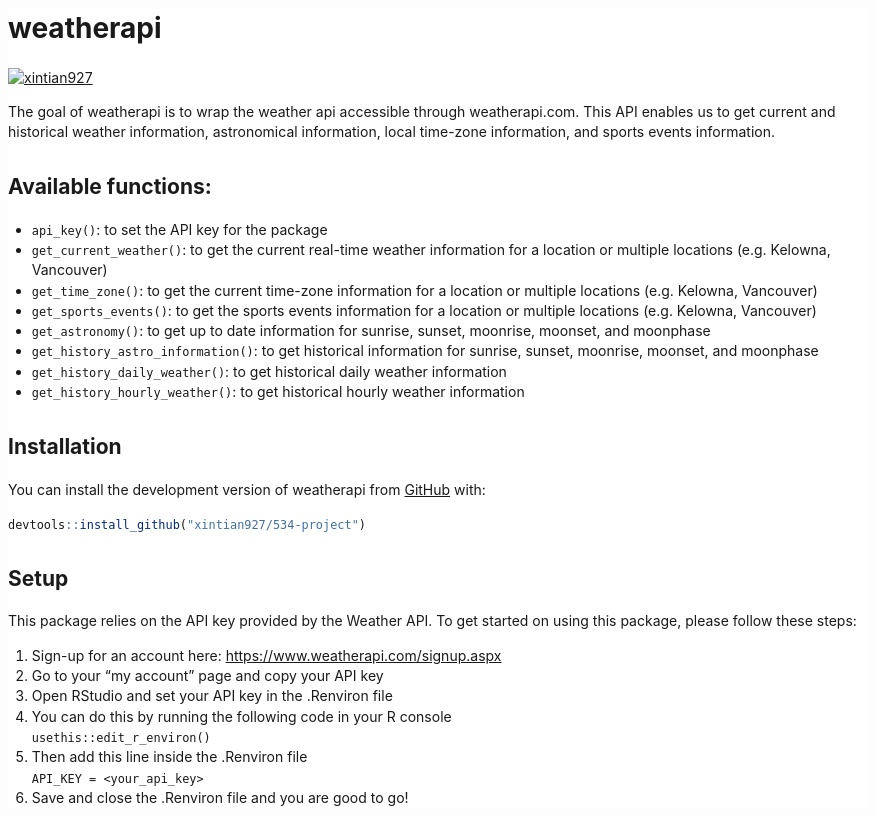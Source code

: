 


# weatherapi



[![xintian927](https://circleci.com/gh/xintian927/534-project.svg?style=svg)](https://app.circleci.com/pipelines/github/xintian927/534-project?filter=all)


The goal of weatherapi is to wrap the weather api accessible through
weatherapi.com. This API enables us to get current and historical
weather information, astronomical information, local time-zone
information, and sports events information.

## Available functions:

-   `api_key()`: to set the API key for the package
-   `get_current_weather()`: to get the current real-time weather
    information for a location or multiple locations (e.g. Kelowna,
    Vancouver)
-   `get_time_zone()`: to get the current time-zone information for a
    location or multiple locations (e.g. Kelowna, Vancouver)
-   `get_sports_events()`: to get the sports events information for a
    location or multiple locations (e.g. Kelowna, Vancouver)
-   `get_astronomy()`: to get up to date information for sunrise,
    sunset, moonrise, moonset, and moonphase
-   `get_history_astro_information()`: to get historical information for
    sunrise, sunset, moonrise, moonset, and moonphase
-   `get_history_daily_weather()`: to get historical daily weather
    information
-   `get_history_hourly_weather()`: to get historical hourly weather
    information

## Installation

You can install the development version of weatherapi from
[GitHub](https://github.com/xintian927/534-project) with:

``` r
devtools::install_github("xintian927/534-project")
```

## Setup

This package relies on the API key provided by the Weather API. To get
started on using this package, please follow these steps:

1.  Sign-up for an account here:
    <https://www.weatherapi.com/signup.aspx>  
2.  Go to your “my account” page and copy your API key  
3.  Open RStudio and set your API key in the .Renviron file  
4.  You can do this by running the following code in your R console  
    `usethis::edit_r_environ()`  
5.  Then add this line inside the .Renviron file  
    `API_KEY = <your_api_key>`  
6.  Save and close the .Renviron file and you are good to go!
